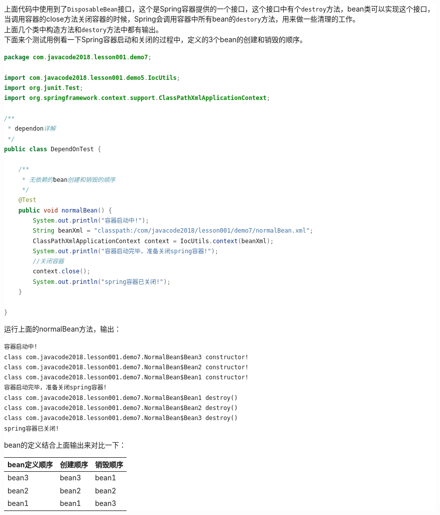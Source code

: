 上面代码中使用到了`DisposableBean`接口，这个是Spring容器提供的一个接口，这个接口中有个`destroy`方法，bean类可以实现这个接口，当调用容器的close方法关闭容器的时候，Spring会调用容器中所有bean的`destory`方法，用来做一些清理的工作。<br />上面几个类中构造方法和`destory`方法中都有输出。<br />下面来个测试用例看一下Spring容器启动和关闭的过程中，定义的3个bean的创建和销毁的顺序。
```java
package com.javacode2018.lesson001.demo7;

import com.javacode2018.lesson001.demo5.IocUtils;
import org.junit.Test;
import org.springframework.context.support.ClassPathXmlApplicationContext;

/**
 * dependon详解
 */
public class DependOnTest {

    /**
     * 无依赖的bean创建和销毁的顺序
     */
    @Test
    public void normalBean() {
        System.out.println("容器启动中!");
        String beanXml = "classpath:/com/javacode2018/lesson001/demo7/normalBean.xml";
        ClassPathXmlApplicationContext context = IocUtils.context(beanXml);
        System.out.println("容器启动完毕，准备关闭spring容器!");
        //关闭容器
        context.close();
        System.out.println("spring容器已关闭!");
    }

}
```
运行上面的normalBean方法，输出：
```
容器启动中!
class com.javacode2018.lesson001.demo7.NormalBean$Bean3 constructor!
class com.javacode2018.lesson001.demo7.NormalBean$Bean2 constructor!
class com.javacode2018.lesson001.demo7.NormalBean$Bean1 constructor!
容器启动完毕，准备关闭spring容器!
class com.javacode2018.lesson001.demo7.NormalBean$Bean1 destroy()
class com.javacode2018.lesson001.demo7.NormalBean$Bean2 destroy()
class com.javacode2018.lesson001.demo7.NormalBean$Bean3 destroy()
spring容器已关闭!
```
bean的定义结合上面输出来对比一下：

| bean定义顺序 | 创建顺序 | 销毁顺序 |
| --- | --- | --- |
| bean3 | bean3 | bean1 |
| bean2 | bean2 | bean2 |
| bean1 | bean1 | bean3 |
